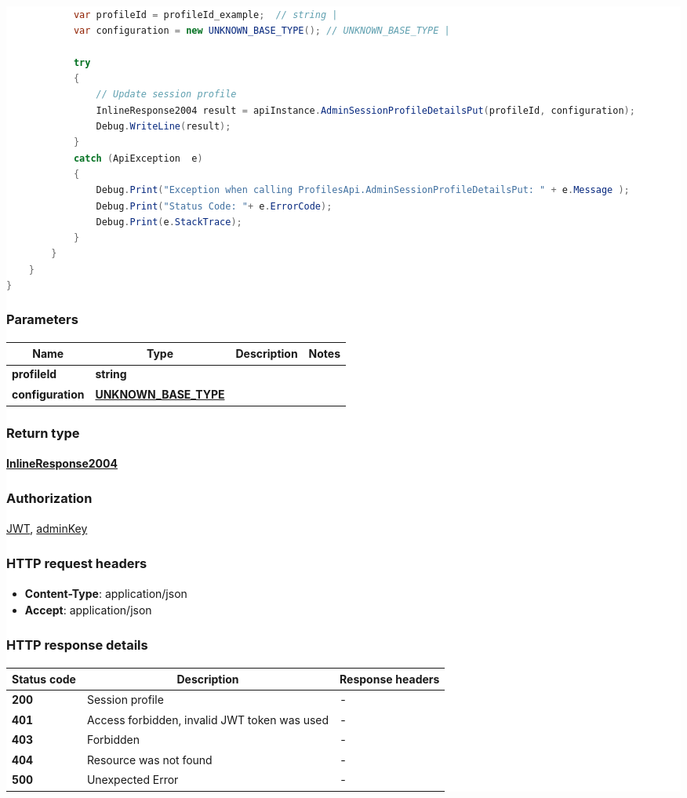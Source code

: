 ```csharp
            var profileId = profileId_example;  // string | 
            var configuration = new UNKNOWN_BASE_TYPE(); // UNKNOWN_BASE_TYPE | 

            try
            {
                // Update session profile
                InlineResponse2004 result = apiInstance.AdminSessionProfileDetailsPut(profileId, configuration);
                Debug.WriteLine(result);
            }
            catch (ApiException  e)
            {
                Debug.Print("Exception when calling ProfilesApi.AdminSessionProfileDetailsPut: " + e.Message );
                Debug.Print("Status Code: "+ e.ErrorCode);
                Debug.Print(e.StackTrace);
            }
        }
    }
}
```

### Parameters

Name | Type | Description  | Notes
------------- | ------------- | ------------- | -------------
 **profileId** | **string**|  | 
 **configuration** | [**UNKNOWN_BASE_TYPE**](UNKNOWN_BASE_TYPE.md)|  | 

### Return type

[**InlineResponse2004**](InlineResponse2004.md)

### Authorization

[JWT](../README.md#JWT), [adminKey](../README.md#adminKey)

### HTTP request headers

 - **Content-Type**: application/json
 - **Accept**: application/json


### HTTP response details
| Status code | Description | Response headers |
|-------------|-------------|------------------|
| **200** | Session profile |  -  |
| **401** | Access forbidden, invalid JWT token was used |  -  |
| **403** | Forbidden |  -  |
| **404** | Resource was not found |  -  |
| **500** | Unexpected Error |  -  |
